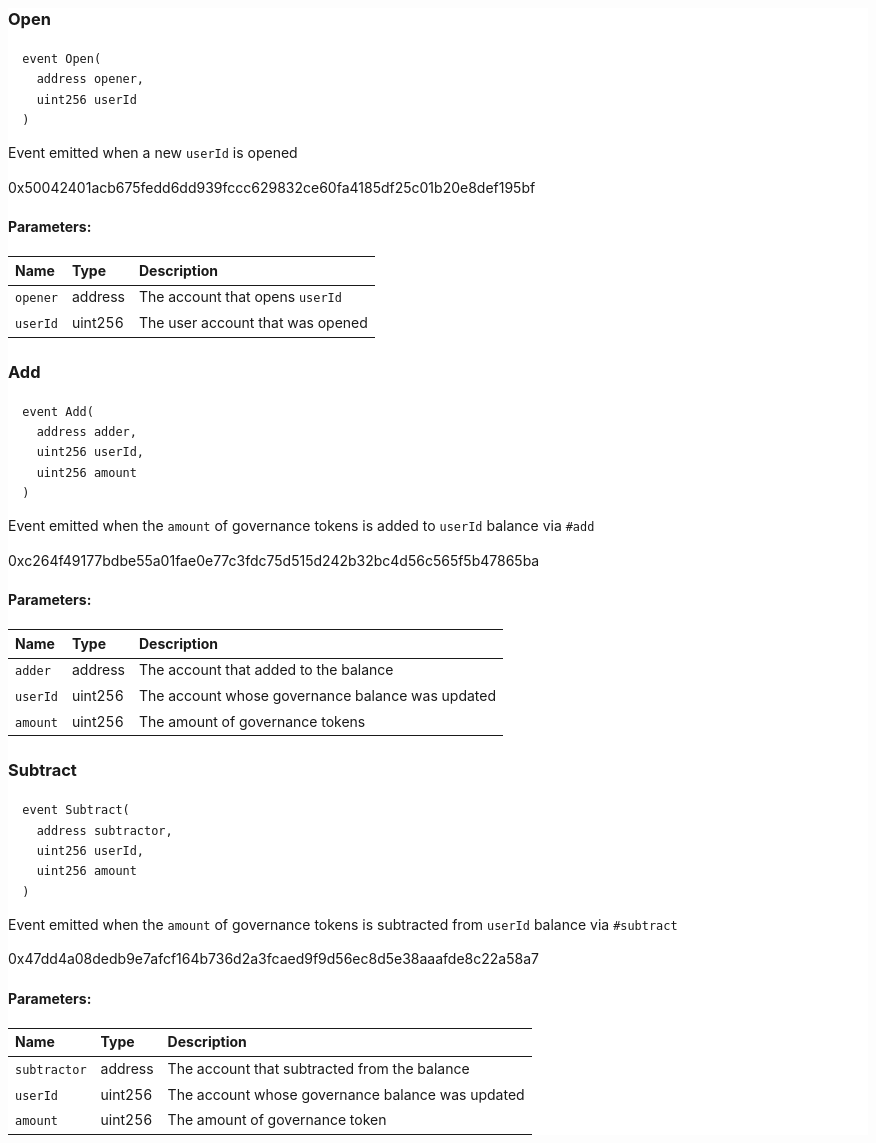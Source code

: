 ### Open
```solidity
  event Open(
    address opener,
    uint256 userId
  )
```
Event emitted when a new `userId` is opened

0x50042401acb675fedd6dd939fccc629832ce60fa4185df25c01b20e8def195bf
#### Parameters:
| Name                           | Type          | Description                                    |
| :----------------------------- | :------------ | :--------------------------------------------- |
|`opener`| address | The account that opens `userId`
|`userId`| uint256 | The user account that was opened

### Add
```solidity
  event Add(
    address adder,
    uint256 userId,
    uint256 amount
  )
```
Event emitted when the `amount` of governance tokens
is added to `userId` balance via `#add`

0xc264f49177bdbe55a01fae0e77c3fdc75d515d242b32bc4d56c565f5b47865ba
#### Parameters:
| Name                           | Type          | Description                                    |
| :----------------------------- | :------------ | :--------------------------------------------- |
|`adder`| address | The account that added to the balance
|`userId`| uint256 | The account whose governance balance was updated
|`amount`| uint256 | The amount of governance tokens

### Subtract
```solidity
  event Subtract(
    address subtractor,
    uint256 userId,
    uint256 amount
  )
```
Event emitted when the `amount` of governance tokens
is subtracted from `userId` balance via `#subtract`

0x47dd4a08dedb9e7afcf164b736d2a3fcaed9f9d56ec8d5e38aaafde8c22a58a7
#### Parameters:
| Name                           | Type          | Description                                    |
| :----------------------------- | :------------ | :--------------------------------------------- |
|`subtractor`| address | The account that subtracted from the balance
|`userId`| uint256 | The account whose governance balance was updated
|`amount`| uint256 | The amount of governance token

